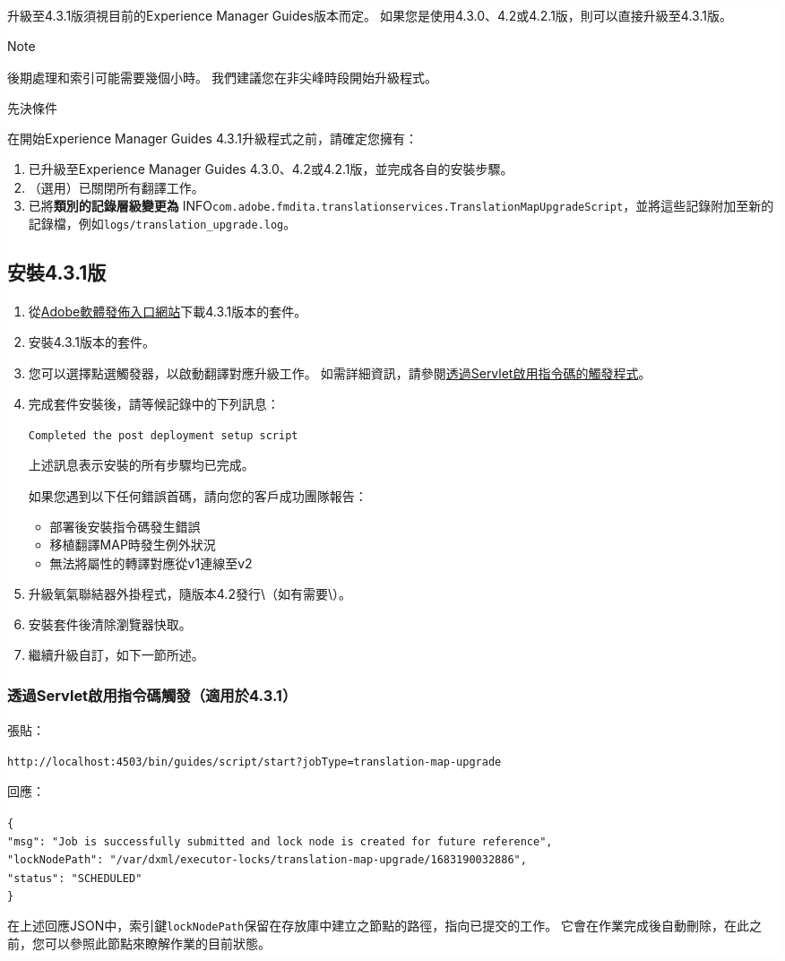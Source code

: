 升級至4.3.1版須視目前的Experience Manager Guides版本而定。 如果您是使用4.3.0、4.2或4.2.1版，則可以直接升級至4.3.1版。

>[!NOTE]
>
>後期處理和索引可能需要幾個小時。 我們建議您在非尖峰時段開始升級程式。

**&#x200B;**&#x200B;先決條件&#x200B;**&#x200B;**

在開始Experience Manager Guides 4.3.1升級程式之前，請確定您擁有：

1. 已升級至Experience Manager Guides 4.3.0、4.2或4.2.1版，並完成各自的安裝步驟。
1. （選用）已關閉所有翻譯工作。
1. 已將&#x200B;**類別的記錄層級變更為** INFO`com.adobe.fmdita.translationservices.TranslationMapUpgradeScript`，並將這些記錄附加至新的記錄檔，例如`logs/translation_upgrade.log`。


## 安裝4.3.1版

1. 從[Adobe軟體發佈入口網站](https://experience.adobe.com/#/downloads/content/software-distribution/en/aem.html)下載4.3.1版本的套件。
1. 安裝4.3.1版本的套件。
1. 您可以選擇點選觸發器，以啟動翻譯對應升級工作。 如需詳細資訊，請參閱[透過Servlet啟用指令碼的觸發程式](#enable-trigger-of-script-via-a-servlet-for-431)。


1. 完成套件安裝後，請等候記錄中的下列訊息：

   `Completed the post deployment setup script`

   上述訊息表示安裝的所有步驟均已完成。

   如果您遇到以下任何錯誤首碼，請向您的客戶成功團隊報告：

   - 部署後安裝指令碼發生錯誤
   - 移植翻譯MAP時發生例外狀況
   - 無法將屬性的轉譯對應從v1連線至v2
1. 升級氧氣聯結器外掛程式，隨版本4.2發行\（如有需要\）。
1. 安裝套件後清除瀏覽器快取。
1. 繼續升級自訂，如下一節所述。

### 透過Servlet啟用指令碼觸發（適用於4.3.1）

張貼：

```
http://localhost:4503/bin/guides/script/start?jobType=translation-map-upgrade
```

回應：

```
{
"msg": "Job is successfully submitted and lock node is created for future reference",
"lockNodePath": "/var/dxml/executor-locks/translation-map-upgrade/1683190032886",
"status": "SCHEDULED"
}
```

在上述回應JSON中，索引鍵`lockNodePath`保留在存放庫中建立之節點的路徑，指向已提交的工作。 它會在作業完成後自動刪除，在此之前，您可以參照此節點來瞭解作業的目前狀態。
